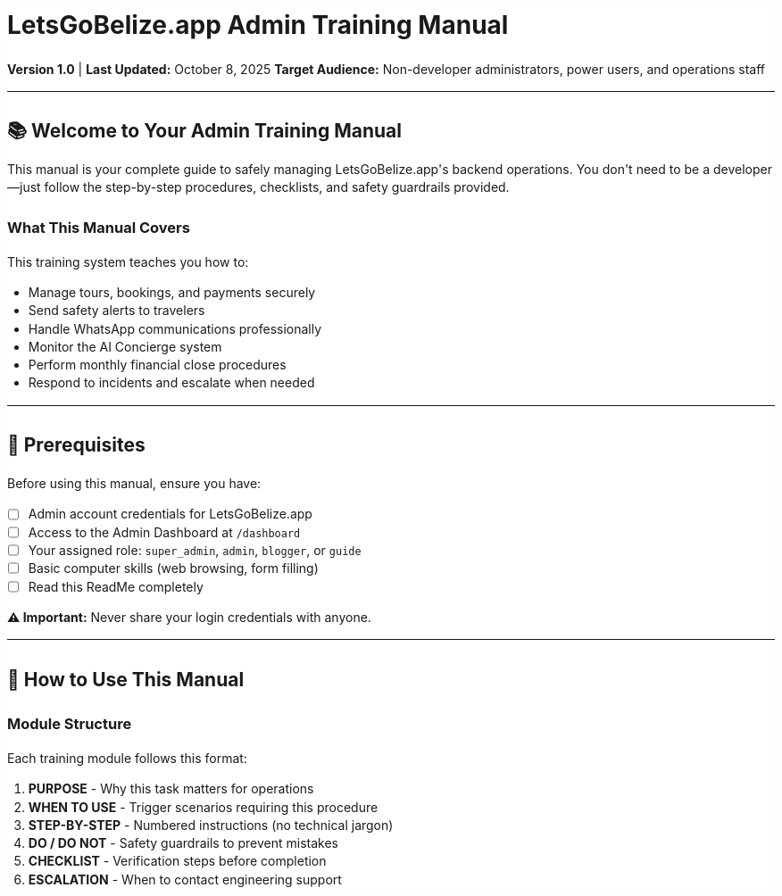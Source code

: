 # LetsGoBelize.app Admin Training Manual

**Version 1.0** | **Last Updated:** October 8, 2025
**Target Audience:** Non-developer administrators, power users, and operations staff

---

## 📚 **Welcome to Your Admin Training Manual**

This manual is your complete guide to safely managing LetsGoBelize.app's backend operations. You don't need to be a developer—just follow the step-by-step procedures, checklists, and safety guardrails provided.

### **What This Manual Covers**

This training system teaches you how to:
- Manage tours, bookings, and payments securely
- Send safety alerts to travelers
- Handle WhatsApp communications professionally
- Monitor the AI Concierge system
- Perform monthly financial close procedures
- Respond to incidents and escalate when needed

---

## 🎯 **Prerequisites**

Before using this manual, ensure you have:

- [ ] Admin account credentials for LetsGoBelize.app
- [ ] Access to the Admin Dashboard at `/dashboard`
- [ ] Your assigned role: `super_admin`, `admin`, `blogger`, or `guide`
- [ ] Basic computer skills (web browsing, form filling)
- [ ] Read this ReadMe completely

**⚠️ Important:** Never share your login credentials with anyone.

---

## 🧭 **How to Use This Manual**

### **Module Structure**

Each training module follows this format:

1. **PURPOSE** - Why this task matters for operations
2. **WHEN TO USE** - Trigger scenarios requiring this procedure
3. **STEP-BY-STEP** - Numbered instructions (no technical jargon)
4. **DO / DO NOT** - Safety guardrails to prevent mistakes
5. **CHECKLIST** - Verification steps before completion
6. **ESCALATION** - When to contact engineering support
